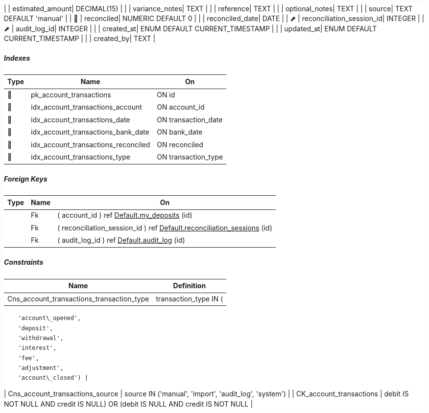 |  | estimated\_amount| DECIMAL(15)  |
|  | variance\_notes| TEXT  |
|  | reference| TEXT  |
|  | optional\_notes| TEXT  |
|  | source| TEXT  DEFAULT 'manual' |
| &#128270; | reconciled| NUMERIC  DEFAULT 0 |
|  | reconciled\_date| DATE  |
| &#11016; | reconciliation\_session\_id| INTEGER  |
| &#11016; | audit\_log\_id| INTEGER  |
|  | created\_at| ENUM  DEFAULT CURRENT_TIMESTAMP |
|  | updated\_at| ENUM  DEFAULT CURRENT_TIMESTAMP |
|  | created\_by| TEXT  |


##### Indexes 
|Type |Name |On |
|---|---|---|
| &#128273;  | pk\_account\_transactions | ON id|
| &#128270;  | idx\_account\_transactions\_account | ON account\_id|
| &#128270;  | idx\_account\_transactions\_date | ON transaction\_date|
| &#128270;  | idx\_account\_transactions\_bank\_date | ON bank\_date|
| &#128270;  | idx\_account\_transactions\_reconciled | ON reconciled|
| &#128270;  | idx\_account\_transactions\_type | ON transaction\_type|

##### Foreign Keys
|Type |Name |On |
|---|---|---|
|  | Fk | ( account\_id ) ref [Default.my\_deposits](#my\_deposits) (id) |
|  | Fk | ( reconciliation\_session\_id ) ref [Default.reconciliation\_sessions](#reconciliation\_sessions) (id) |
|  | Fk | ( audit\_log\_id ) ref [Default.audit\_log](#audit\_log) (id) |


##### Constraints
|Name |Definition |
|---|---|
| Cns_account_transactions_transaction_type | transaction\_type IN (
        'account\_opened',    
        'deposit',          
        'withdrawal',       
        'interest',         
        'fee',             
        'adjustment',       
        'account\_closed') |
| Cns_account_transactions_source | source IN ('manual', 'import', 'audit\_log', 'system') |
| CK_account_transactions | debit IS NOT NULL AND credit IS NULL) OR (debit IS NULL AND credit IS NOT NULL |
